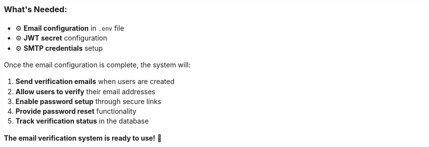 ### **What's Needed:**
- ⚙️ **Email configuration** in `.env` file
- ⚙️ **JWT secret** configuration
- ⚙️ **SMTP credentials** setup

Once the email configuration is complete, the system will:
1. **Send verification emails** when users are created
2. **Allow users to verify** their email addresses
3. **Enable password setup** through secure links
4. **Provide password reset** functionality
5. **Track verification status** in the database

**The email verification system is ready to use!** 🚀
